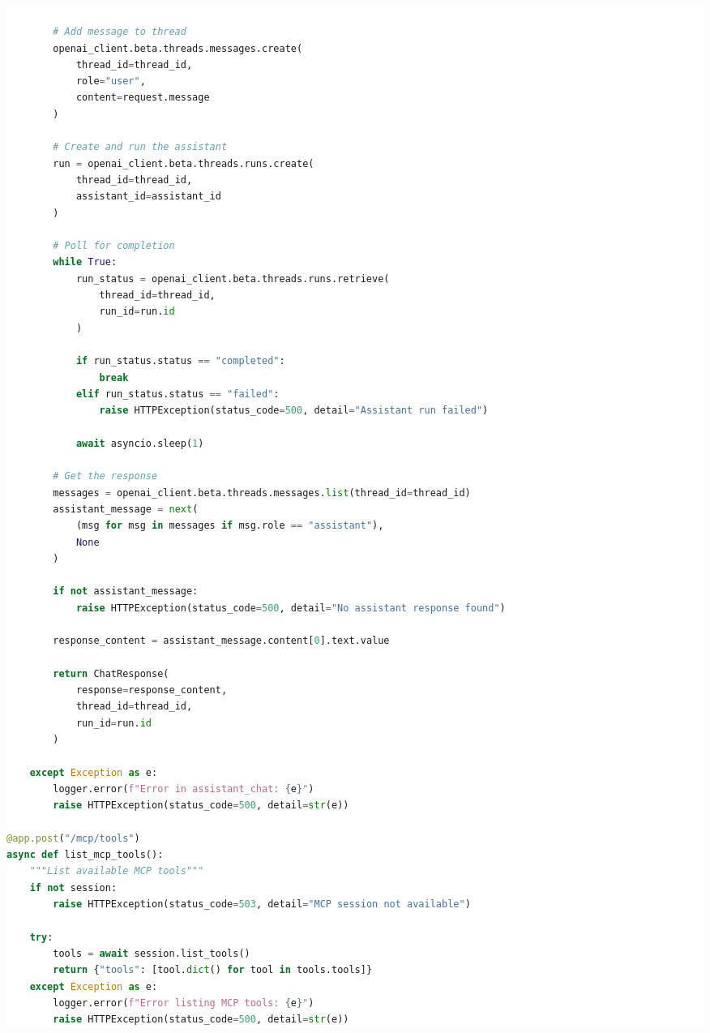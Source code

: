 ```python

        # Add message to thread
        openai_client.beta.threads.messages.create(
            thread_id=thread_id,
            role="user",
            content=request.message
        )

        # Create and run the assistant
        run = openai_client.beta.threads.runs.create(
            thread_id=thread_id,
            assistant_id=assistant_id
        )

        # Poll for completion
        while True:
            run_status = openai_client.beta.threads.runs.retrieve(
                thread_id=thread_id,
                run_id=run.id
            )
            
            if run_status.status == "completed":
                break
            elif run_status.status == "failed":
                raise HTTPException(status_code=500, detail="Assistant run failed")
            
            await asyncio.sleep(1)

        # Get the response
        messages = openai_client.beta.threads.messages.list(thread_id=thread_id)
        assistant_message = next(
            (msg for msg in messages if msg.role == "assistant"), 
            None
        )
        
        if not assistant_message:
            raise HTTPException(status_code=500, detail="No assistant response found")

        response_content = assistant_message.content[0].text.value

        return ChatResponse(
            response=response_content,
            thread_id=thread_id,
            run_id=run.id
        )

    except Exception as e:
        logger.error(f"Error in assistant_chat: {e}")
        raise HTTPException(status_code=500, detail=str(e))

@app.post("/mcp/tools")
async def list_mcp_tools():
    """List available MCP tools"""
    if not session:
        raise HTTPException(status_code=503, detail="MCP session not available")
    
    try:
        tools = await session.list_tools()
        return {"tools": [tool.dict() for tool in tools.tools]}
    except Exception as e:
        logger.error(f"Error listing MCP tools: {e}")
        raise HTTPException(status_code=500, detail=str(e))

```
